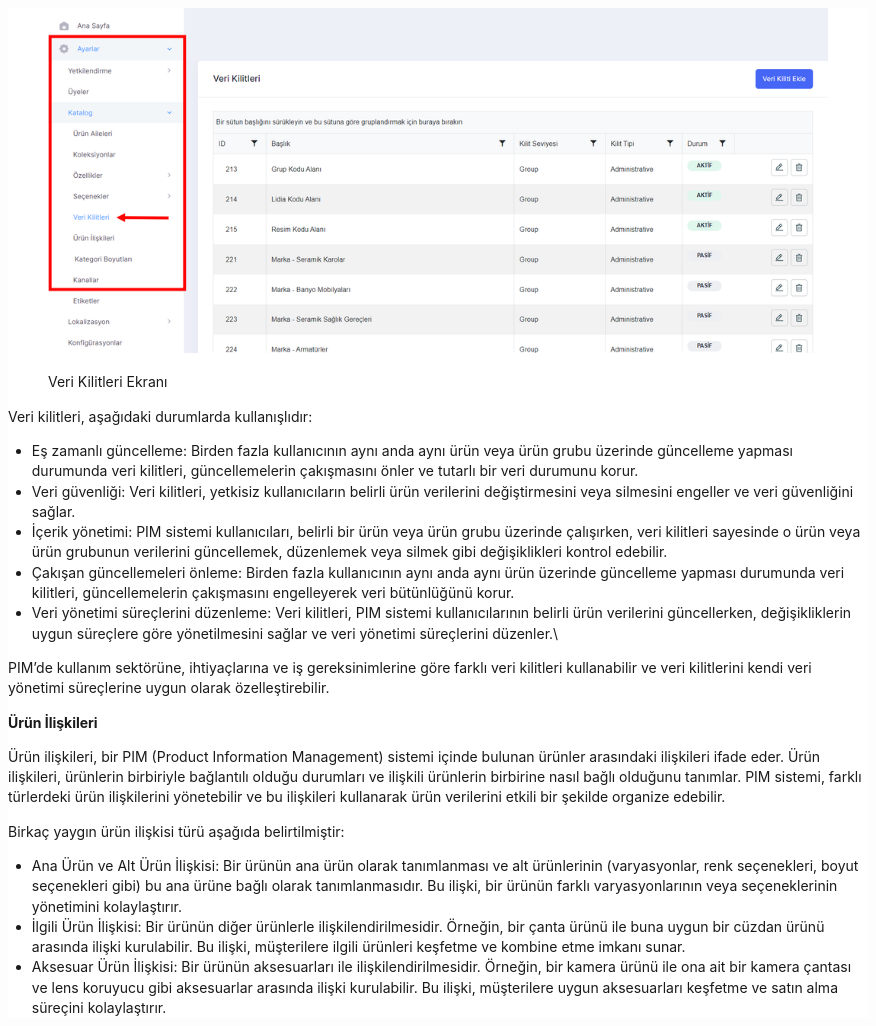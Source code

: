 <figure><img src="../../../.gitbook/assets/Ekran görüntüsü 19-07-2024 15.58.32.png" alt=""><figcaption><p>Veri Kilitleri Ekranı</p></figcaption></figure>

Veri kilitleri, aşağıdaki durumlarda kullanışlıdır:

* Eş zamanlı güncelleme: Birden fazla kullanıcının aynı anda aynı ürün veya ürün grubu üzerinde güncelleme yapması durumunda veri kilitleri, güncellemelerin çakışmasını önler ve tutarlı bir veri durumunu korur.
* Veri güvenliği: Veri kilitleri, yetkisiz kullanıcıların belirli ürün verilerini değiştirmesini veya silmesini engeller ve veri güvenliğini sağlar.
* İçerik yönetimi: PIM sistemi kullanıcıları, belirli bir ürün veya ürün grubu üzerinde çalışırken, veri kilitleri sayesinde o ürün veya ürün grubunun verilerini güncellemek, düzenlemek veya silmek gibi değişiklikleri kontrol edebilir.
* Çakışan güncellemeleri önleme: Birden fazla kullanıcının aynı anda aynı ürün üzerinde güncelleme yapması durumunda veri kilitleri, güncellemelerin çakışmasını engelleyerek veri bütünlüğünü korur.
* Veri yönetimi süreçlerini düzenleme: Veri kilitleri, PIM sistemi kullanıcılarının belirli ürün verilerini güncellerken, değişikliklerin uygun süreçlere göre yönetilmesini sağlar ve veri yönetimi süreçlerini düzenler.\


PIM’de kullanım sektörüne, ihtiyaçlarına ve iş gereksinimlerine göre farklı veri kilitleri kullanabilir ve veri kilitlerini kendi veri yönetimi süreçlerine uygun olarak özelleştirebilir.

**Ürün İlişkileri**

Ürün ilişkileri, bir PIM (Product Information Management) sistemi içinde bulunan ürünler arasındaki ilişkileri ifade eder. Ürün ilişkileri, ürünlerin birbiriyle bağlantılı olduğu durumları ve ilişkili ürünlerin birbirine nasıl bağlı olduğunu tanımlar. PIM sistemi, farklı türlerdeki ürün ilişkilerini yönetebilir ve bu ilişkileri kullanarak ürün verilerini etkili bir şekilde organize edebilir.

Birkaç yaygın ürün ilişkisi türü aşağıda belirtilmiştir:

* Ana Ürün ve Alt Ürün İlişkisi: Bir ürünün ana ürün olarak tanımlanması ve alt ürünlerinin (varyasyonlar, renk seçenekleri, boyut seçenekleri gibi) bu ana ürüne bağlı olarak tanımlanmasıdır. Bu ilişki, bir ürünün farklı varyasyonlarının veya seçeneklerinin yönetimini kolaylaştırır.
* İlgili Ürün İlişkisi: Bir ürünün diğer ürünlerle ilişkilendirilmesidir. Örneğin, bir çanta ürünü ile buna uygun bir cüzdan ürünü arasında ilişki kurulabilir. Bu ilişki, müşterilere ilgili ürünleri keşfetme ve kombine etme imkanı sunar.
* Aksesuar Ürün İlişkisi: Bir ürünün aksesuarları ile ilişkilendirilmesidir. Örneğin, bir kamera ürünü ile ona ait bir kamera çantası ve lens koruyucu gibi aksesuarlar arasında ilişki kurulabilir. Bu ilişki, müşterilere uygun aksesuarları keşfetme ve satın alma süreçini kolaylaştırır.
